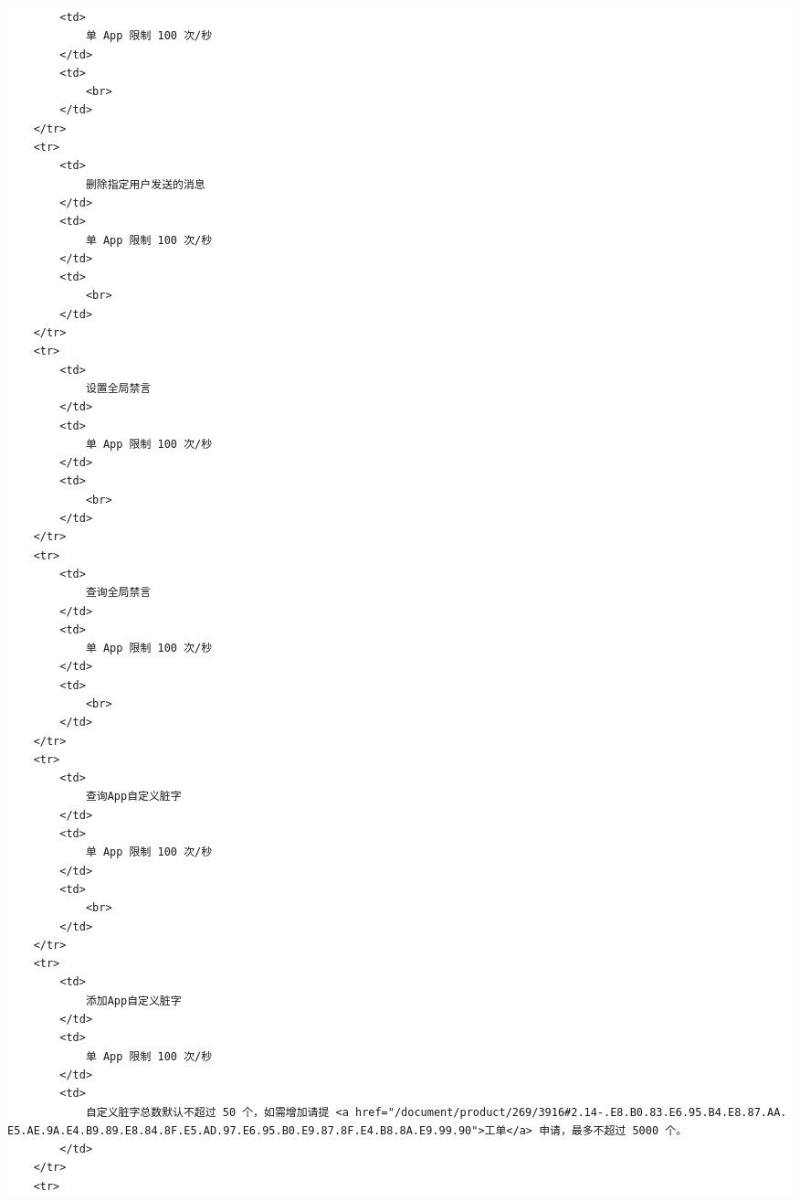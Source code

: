             <td>
                单 App 限制 100 次/秒
            </td>
            <td>
                <br>
            </td>
        </tr>
        <tr>
            <td>
                删除指定用户发送的消息
            </td>
            <td>
                单 App 限制 100 次/秒
            </td>
            <td>
                <br>
            </td>
        </tr>
        <tr>
            <td>
                设置全局禁言
            </td>
            <td>
                单 App 限制 100 次/秒
            </td>
            <td>
                <br>
            </td>
        </tr>
        <tr>
            <td>
                查询全局禁言
            </td>
            <td>
                单 App 限制 100 次/秒
            </td>
            <td>
                <br>
            </td>
        </tr>
        <tr>
            <td>
                查询App自定义脏字
            </td>
            <td>
                单 App 限制 100 次/秒
            </td>
            <td>
                <br>
            </td>
        </tr>
        <tr>
            <td>
                添加App自定义脏字
            </td>
            <td>
                单 App 限制 100 次/秒
            </td>
            <td>
                自定义脏字总数默认不超过 50 个，如需增加请提 <a href="/document/product/269/3916#2.14-.E8.B0.83.E6.95.B4.E8.87.AA.E5.AE.9A.E4.B9.89.E8.84.8F.E5.AD.97.E6.95.B0.E9.87.8F.E4.B8.8A.E9.99.90">工单</a> 申请，最多不超过 5000 个。
            </td>
        </tr>
        <tr>